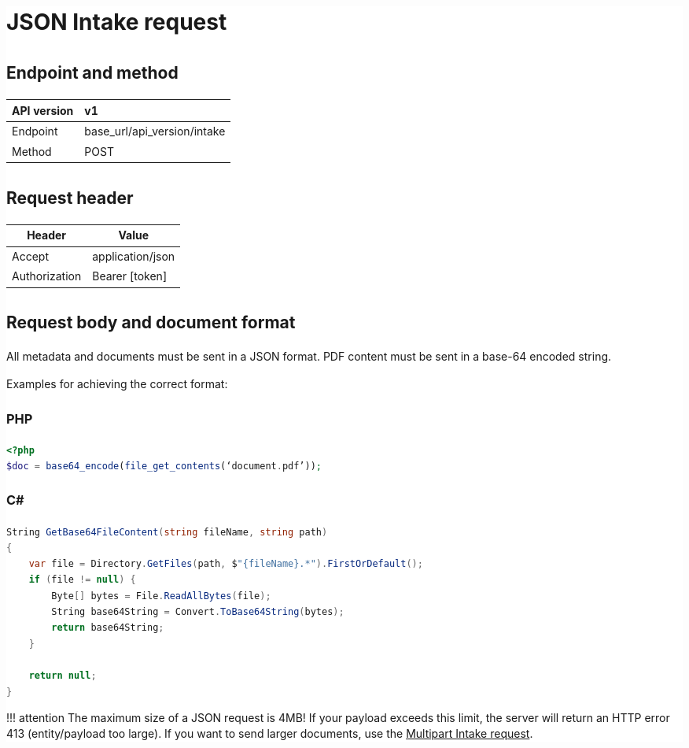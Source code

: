 # JSON Intake request

## Endpoint and method

| API version | v1                          |
|:------------|:----------------------------|
| Endpoint    | base_url/api_version/intake |
| Method      | POST                        |

## Request header

| Header        | Value            |
|---------------|------------------|
| Accept        | application/json |
| Authorization | Bearer [token]   |

## Request body and document format
All metadata and documents must be sent in a JSON format. PDF content must be sent in a base-64 encoded string.

Examples for achieving the correct format:

### PHP
``` php
<?php
$doc = base64_encode(file_get_contents(‘document.pdf’));
```
### C\#
``` c#
String GetBase64FileContent(string fileName, string path)
{
    var file = Directory.GetFiles(path, $"{fileName}.*").FirstOrDefault();
    if (file != null) {
        Byte[] bytes = File.ReadAllBytes(file);
        String base64String = Convert.ToBase64String(bytes);
        return base64String;
    }

    return null;
}
```

!!! attention
    The maximum size of a JSON request is 4MB! If your payload exceeds this limit, 
    the server will return an HTTP error 413 (entity/payload too large). If you want to send larger documents, use the [Multipart Intake request](intake_multipart.md).
